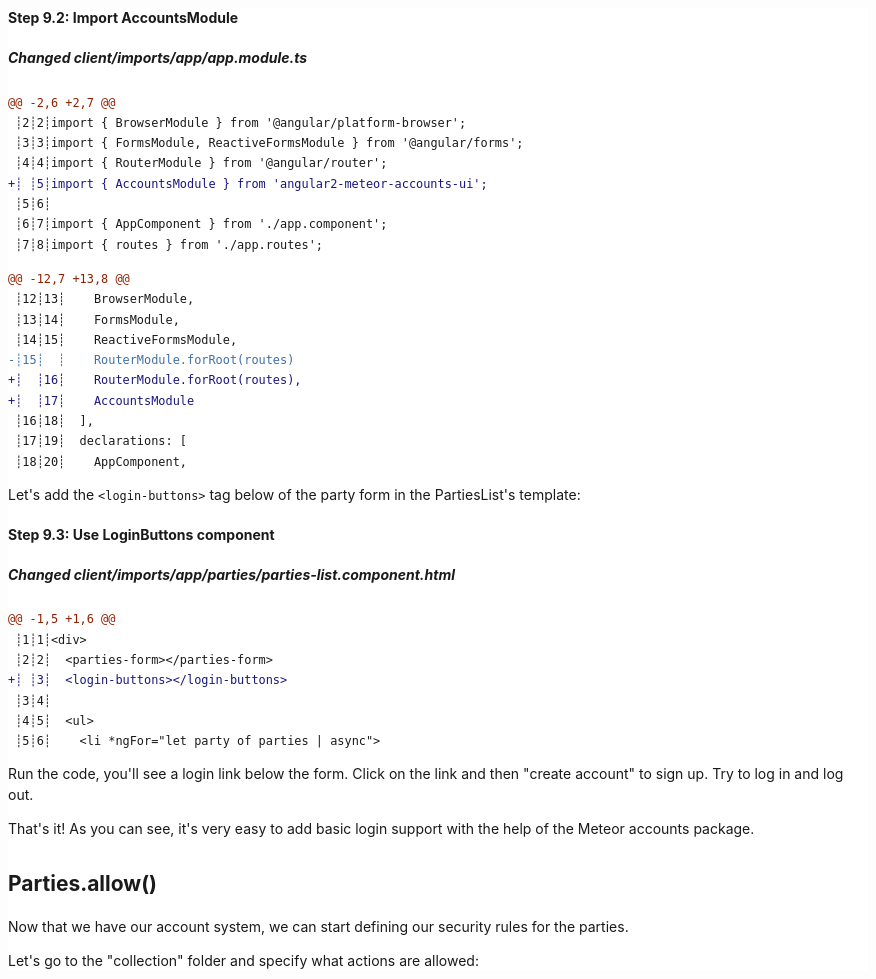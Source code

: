 [{]: <helper> (diff_step 9.2)
#### Step 9.2: Import AccountsModule

##### Changed client/imports/app/app.module.ts
```diff
@@ -2,6 +2,7 @@
 ┊2┊2┊import { BrowserModule } from '@angular/platform-browser';
 ┊3┊3┊import { FormsModule, ReactiveFormsModule } from '@angular/forms';
 ┊4┊4┊import { RouterModule } from '@angular/router';
+┊ ┊5┊import { AccountsModule } from 'angular2-meteor-accounts-ui';
 ┊5┊6┊
 ┊6┊7┊import { AppComponent } from './app.component';
 ┊7┊8┊import { routes } from './app.routes';
```
```diff
@@ -12,7 +13,8 @@
 ┊12┊13┊    BrowserModule,
 ┊13┊14┊    FormsModule,
 ┊14┊15┊    ReactiveFormsModule,
-┊15┊  ┊    RouterModule.forRoot(routes)
+┊  ┊16┊    RouterModule.forRoot(routes),
+┊  ┊17┊    AccountsModule
 ┊16┊18┊  ],
 ┊17┊19┊  declarations: [
 ┊18┊20┊    AppComponent,
```
[}]: #

Let's add the `<login-buttons>` tag below of the party form in the PartiesList's template:

[{]: <helper> (diff_step 9.3)
#### Step 9.3: Use LoginButtons component

##### Changed client/imports/app/parties/parties-list.component.html
```diff
@@ -1,5 +1,6 @@
 ┊1┊1┊<div>
 ┊2┊2┊  <parties-form></parties-form>
+┊ ┊3┊  <login-buttons></login-buttons>
 ┊3┊4┊
 ┊4┊5┊  <ul>
 ┊5┊6┊    <li *ngFor="let party of parties | async">
```
[}]: #

Run the code, you'll see a login link below the form. Click on the link and then "create  account" to sign up. Try to log in and log out.

That's it! As you can see, it's very easy to add basic login support with the help of the Meteor accounts package.

## Parties.allow()

Now that we have our account system, we can start defining our security rules for the parties.

Let's go to the "collection" folder and specify what actions are allowed:


[__prod__]: #
[{]: <region> (header)
[{]: <region> (body)
[{]: <helper> (diff_step 9.5)
[{]: <helper> (diff_step 9.6)
[{]: <helper> (diff_step 9.7)
[{]: <helper> (diff_step 9.8)
[{]: <helper> (diff_step 9.9)
[{]: <helper> (diff_step 9.10)
[{]: <helper> (diff_step 9.11)
[{]: <region> (footer)
[{]: <helper> (nav_step)